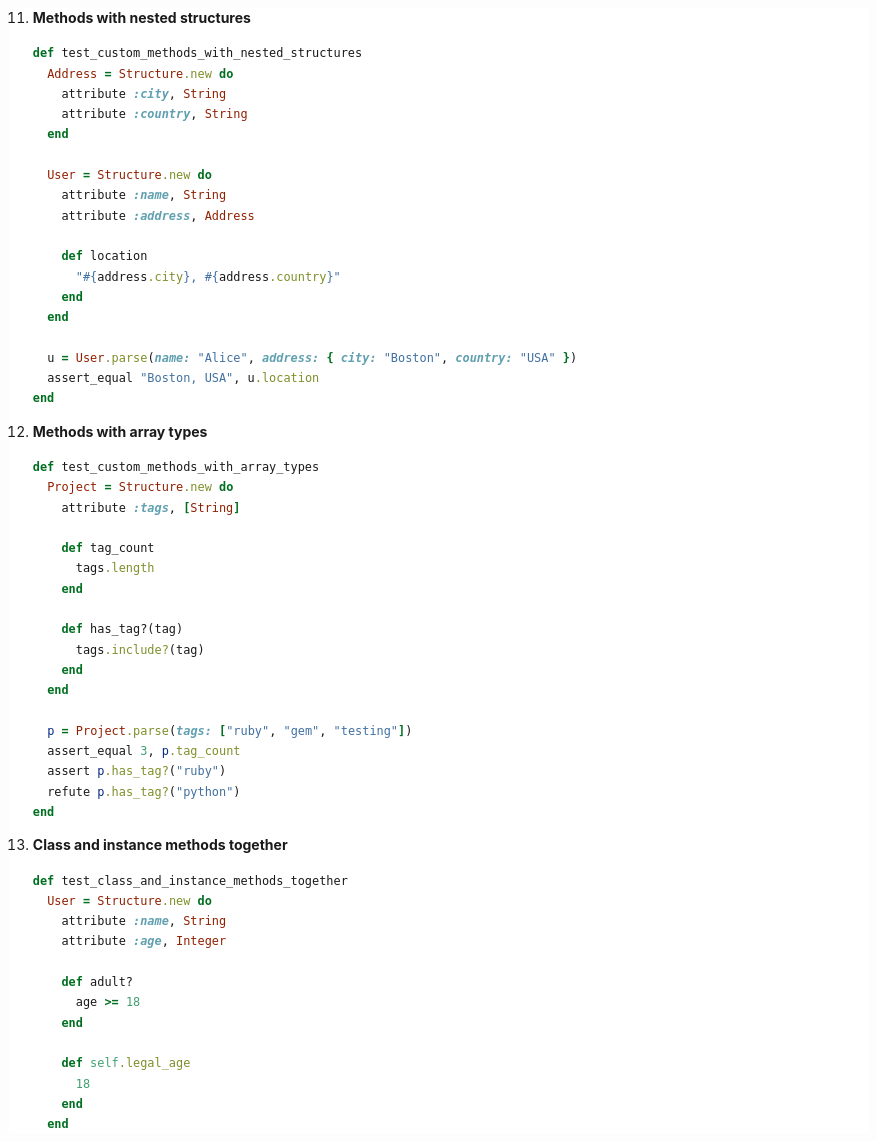 11. **Methods with nested structures**
    ```ruby
    def test_custom_methods_with_nested_structures
      Address = Structure.new do
        attribute :city, String
        attribute :country, String
      end

      User = Structure.new do
        attribute :name, String
        attribute :address, Address

        def location
          "#{address.city}, #{address.country}"
        end
      end

      u = User.parse(name: "Alice", address: { city: "Boston", country: "USA" })
      assert_equal "Boston, USA", u.location
    end
    ```

12. **Methods with array types**
    ```ruby
    def test_custom_methods_with_array_types
      Project = Structure.new do
        attribute :tags, [String]

        def tag_count
          tags.length
        end

        def has_tag?(tag)
          tags.include?(tag)
        end
      end

      p = Project.parse(tags: ["ruby", "gem", "testing"])
      assert_equal 3, p.tag_count
      assert p.has_tag?("ruby")
      refute p.has_tag?("python")
    end
    ```

13. **Class and instance methods together**
    ```ruby
    def test_class_and_instance_methods_together
      User = Structure.new do
        attribute :name, String
        attribute :age, Integer

        def adult?
          age >= 18
        end

        def self.legal_age
          18
        end
      end
